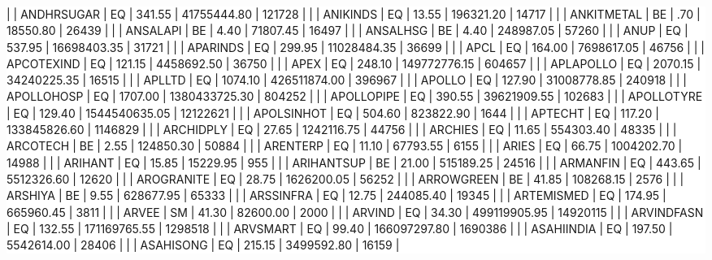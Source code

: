 |  | ANDHRSUGAR | EQ | 341.55 | 41755444.80 | 121728 |
|  | ANIKINDS | EQ | 13.55 | 196321.20 | 14717 |
|  | ANKITMETAL | BE | .70 | 18550.80 | 26439 |
|  | ANSALAPI | BE | 4.40 | 71807.45 | 16497 |
|  | ANSALHSG | BE | 4.40 | 248987.05 | 57260 |
|  | ANUP | EQ | 537.95 | 16698403.35 | 31721 |
|  | APARINDS | EQ | 299.95 | 11028484.35 | 36699 |
|  | APCL | EQ | 164.00 | 7698617.05 | 46756 |
|  | APCOTEXIND | EQ | 121.15 | 4458692.50 | 36750 |
|  | APEX | EQ | 248.10 | 149772776.15 | 604657 |
|  | APLAPOLLO | EQ | 2070.15 | 34240225.35 | 16515 |
|  | APLLTD | EQ | 1074.10 | 426511874.00 | 396967 |
|  | APOLLO | EQ | 127.90 | 31008778.85 | 240918 |
|  | APOLLOHOSP | EQ | 1707.00 | 1380433725.30 | 804252 |
|  | APOLLOPIPE | EQ | 390.55 | 39621909.55 | 102683 |
|  | APOLLOTYRE | EQ | 129.40 | 1544540635.05 | 12122621 |
|  | APOLSINHOT | EQ | 504.60 | 823822.90 | 1644 |
|  | APTECHT | EQ | 117.20 | 133845826.60 | 1146829 |
|  | ARCHIDPLY | EQ | 27.65 | 1242116.75 | 44756 |
|  | ARCHIES | EQ | 11.65 | 554303.40 | 48335 |
|  | ARCOTECH | BE | 2.55 | 124850.30 | 50884 |
|  | ARENTERP | EQ | 11.10 | 67793.55 | 6155 |
|  | ARIES | EQ | 66.75 | 1004202.70 | 14988 |
|  | ARIHANT | EQ | 15.85 | 15229.95 | 955 |
|  | ARIHANTSUP | BE | 21.00 | 515189.25 | 24516 |
|  | ARMANFIN | EQ | 443.65 | 5512326.60 | 12620 |
|  | AROGRANITE | EQ | 28.75 | 1626200.05 | 56252 |
|  | ARROWGREEN | BE | 41.85 | 108268.15 | 2576 |
|  | ARSHIYA | BE | 9.55 | 628677.95 | 65333 |
|  | ARSSINFRA | EQ | 12.75 | 244085.40 | 19345 |
|  | ARTEMISMED | EQ | 174.95 | 665960.45 | 3811 |
|  | ARVEE | SM | 41.30 | 82600.00 | 2000 |
|  | ARVIND | EQ | 34.30 | 499119905.95 | 14920115 |
|  | ARVINDFASN | EQ | 132.55 | 171169765.55 | 1298518 |
|  | ARVSMART | EQ | 99.40 | 166097297.80 | 1690386 |
|  | ASAHIINDIA | EQ | 197.50 | 5542614.00 | 28406 |
|  | ASAHISONG | EQ | 215.15 | 3499592.80 | 16159 |